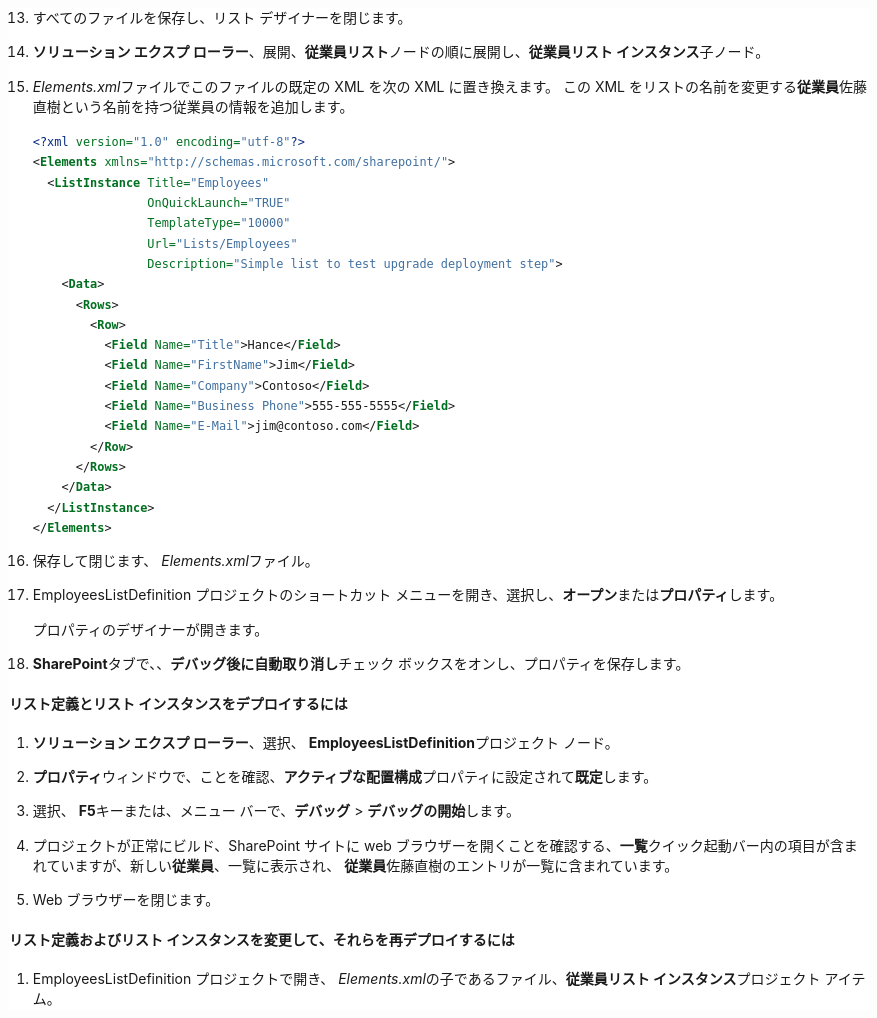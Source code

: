 13. すべてのファイルを保存し、リスト デザイナーを閉じます。

14. **ソリューション エクスプ ローラー**、展開、**従業員リスト**ノードの順に展開し、**従業員リスト インスタンス**子ノード。

15. *Elements.xml*ファイルでこのファイルの既定の XML を次の XML に置き換えます。 この XML をリストの名前を変更する**従業員**佐藤直樹という名前を持つ従業員の情報を追加します。

    ```xml
    <?xml version="1.0" encoding="utf-8"?>
    <Elements xmlns="http://schemas.microsoft.com/sharepoint/">
      <ListInstance Title="Employees"
                    OnQuickLaunch="TRUE"
                    TemplateType="10000"
                    Url="Lists/Employees"
                    Description="Simple list to test upgrade deployment step">
        <Data>
          <Rows>
            <Row>
              <Field Name="Title">Hance</Field>
              <Field Name="FirstName">Jim</Field>
              <Field Name="Company">Contoso</Field>
              <Field Name="Business Phone">555-555-5555</Field>
              <Field Name="E-Mail">jim@contoso.com</Field>
            </Row>
          </Rows>
        </Data>
      </ListInstance>
    </Elements>
    ```

16. 保存して閉じます、 *Elements.xml*ファイル。

17. EmployeesListDefinition プロジェクトのショートカット メニューを開き、選択し、**オープン**または**プロパティ**します。

     プロパティのデザイナーが開きます。

18. **SharePoint**タブで、、**デバッグ後に自動取り消し**チェック ボックスをオンし、プロパティを保存します。

#### <a name="to-deploy-the-list-definition-and-list-instance"></a>リスト定義とリスト インスタンスをデプロイするには

1. **ソリューション エクスプ ローラー**、選択、 **EmployeesListDefinition**プロジェクト ノード。

2. **プロパティ**ウィンドウで、ことを確認、**アクティブな配置構成**プロパティに設定されて**既定**します。

3. 選択、 **F5**キーまたは、メニュー バーで、**デバッグ** > **デバッグの開始**します。

4. プロジェクトが正常にビルド、SharePoint サイトに web ブラウザーを開くことを確認する、**一覧**クイック起動バー内の項目が含まれていますが、新しい**従業員**、一覧に表示され、 **従業員**佐藤直樹のエントリが一覧に含まれています。

5. Web ブラウザーを閉じます。

#### <a name="to-modify-the-list-definition-and-list-instance-and-redeploy-them"></a>リスト定義およびリスト インスタンスを変更して、それらを再デプロイするには

1. EmployeesListDefinition プロジェクトで開き、 *Elements.xml*の子であるファイル、**従業員リスト インスタンス**プロジェクト アイテム。
